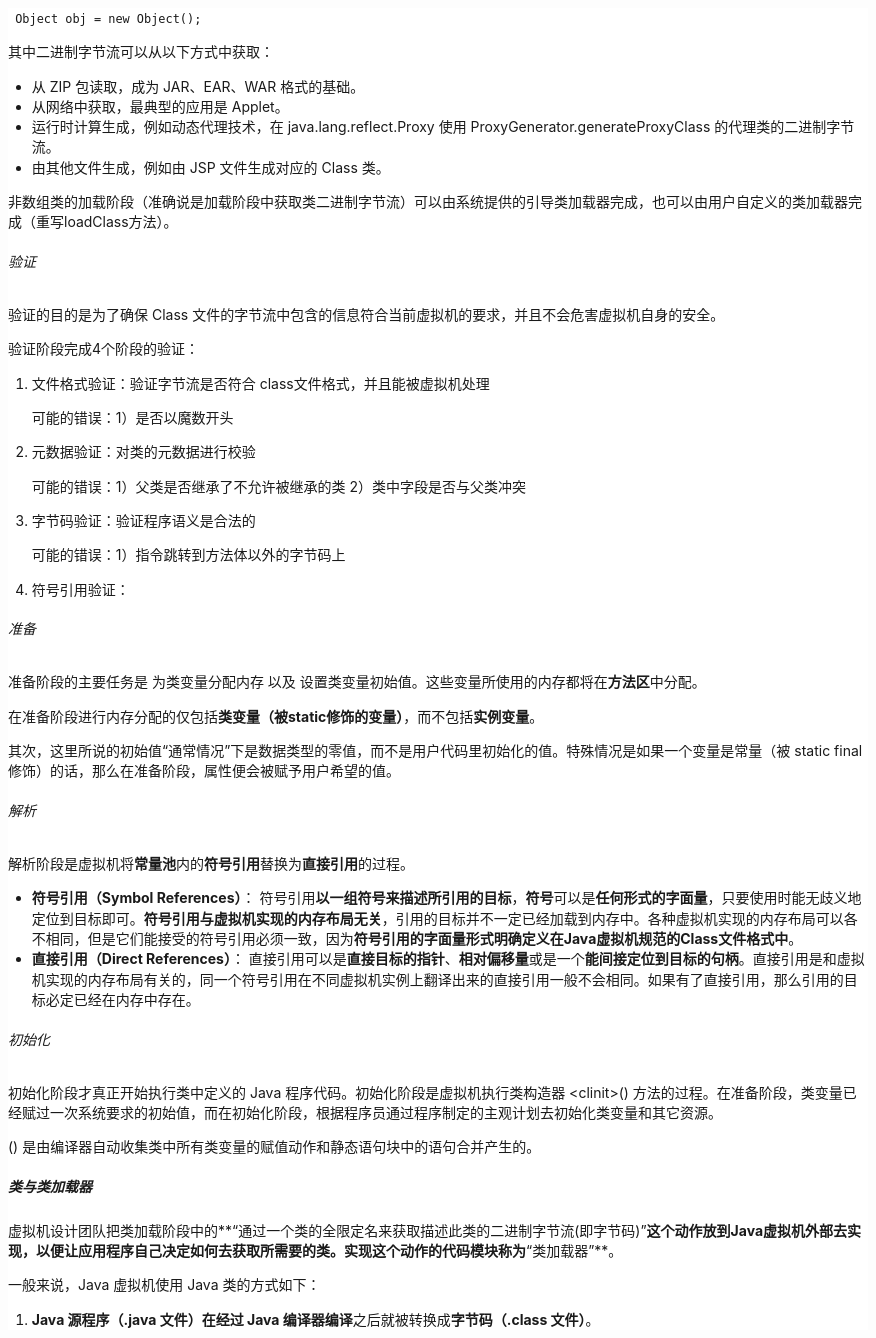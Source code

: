    ``` Object obj = new Object();```

其中二进制字节流可以从以下方式中获取：

- 从 ZIP 包读取，成为 JAR、EAR、WAR 格式的基础。
- 从网络中获取，最典型的应用是 Applet。
- 运行时计算生成，例如动态代理技术，在 java.lang.reflect.Proxy 使用 ProxyGenerator.generateProxyClass 的代理类的二进制字节流。
- 由其他文件生成，例如由 JSP 文件生成对应的 Class 类。

非数组类的加载阶段（准确说是加载阶段中获取类二进制字节流）可以由系统提供的引导类加载器完成，也可以由用户自定义的类加载器完成（重写loadClass方法）。

###### 验证

验证的目的是为了确保 Class 文件的字节流中包含的信息符合当前虚拟机的要求，并且不会危害虚拟机自身的安全。

验证阶段完成4个阶段的验证：

1. 文件格式验证：验证字节流是否符合 class文件格式，并且能被虚拟机处理

   可能的错误：1）是否以魔数开头

2. 元数据验证：对类的元数据进行校验

   可能的错误：1）父类是否继承了不允许被继承的类 2）类中字段是否与父类冲突

3. 字节码验证：验证程序语义是合法的

   可能的错误：1）指令跳转到方法体以外的字节码上

4. 符号引用验证：

###### 准备

准备阶段的主要任务是 为类变量分配内存 以及 设置类变量初始值。这些变量所使用的内存都将在**方法区**中分配。

在准备阶段进行内存分配的仅包括**类变量（被static修饰的变量）**，而不包括**实例变量**。

其次，这里所说的初始值“通常情况”下是数据类型的零值，而不是用户代码里初始化的值。特殊情况是如果一个变量是常量（被 static final 修饰）的话，那么在准备阶段，属性便会被赋予用户希望的值。

###### 解析

解析阶段是虚拟机将**常量池**内的**符号引用**替换为**直接引用**的过程。

- **符号引用（Symbol References）**： 符号引用**以一组符号来描述所引用的目标**，**符号**可以是**任何形式的字面量**，只要使用时能无歧义地定位到目标即可。**符号引用与虚拟机实现的内存布局无关**，引用的目标并不一定已经加载到内存中。各种虚拟机实现的内存布局可以各不相同，但是它们能接受的符号引用必须一致，因为**符号引用的字面量形式明确定义在Java虚拟机规范的Class文件格式中**。
- **直接引用（Direct References）**： 直接引用可以是**直接目标的指针**、**相对偏移量**或是一个**能间接定位到目标的句柄**。直接引用是和虚拟机实现的内存布局有关的，同一个符号引用在不同虚拟机实例上翻译出来的直接引用一般不会相同。如果有了直接引用，那么引用的目标必定已经在内存中存在。

###### 初始化

初始化阶段才真正开始执行类中定义的 Java 程序代码。初始化阶段是虚拟机执行类构造器 <clinit\>() 方法的过程。在准备阶段，类变量已经赋过一次系统要求的初始值，而在初始化阶段，根据程序员通过程序制定的主观计划去初始化类变量和其它资源。

<clinit>() 是由编译器自动收集类中所有类变量的赋值动作和静态语句块中的语句合并产生的。

##### 类与类加载器

虚拟机设计团队把类加载阶段中的**“通过一个类的全限定名来获取描述此类的二进制字节流(即字节码)”**这个动作放到Java虚拟机外部去实现，以便让应用程序自己决定如何去获取所需要的类。实现这个动作的代码模块称为**“类加载器”**。

一般来说，Java 虚拟机使用 Java 类的方式如下：

1. **Java 源程序（.java 文件）**在经过 Java 编译器**编译**之后就被转换成**字节码（.class 文件）**。
   ```